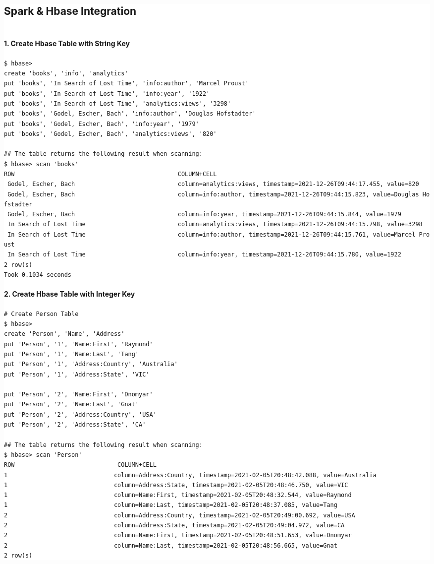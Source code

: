 #
## Spark & Hbase Integration
#

#### 1. Create Hbase Table with String Key

```commandline # Create Books Table
$ hbase> 
create 'books', 'info', 'analytics'
put 'books', 'In Search of Lost Time', 'info:author', 'Marcel Proust'
put 'books', 'In Search of Lost Time', 'info:year', '1922'
put 'books', 'In Search of Lost Time', 'analytics:views', '3298'
put 'books', 'Godel, Escher, Bach', 'info:author', 'Douglas Hofstadter'
put 'books', 'Godel, Escher, Bach', 'info:year', '1979'
put 'books', 'Godel, Escher, Bach', 'analytics:views', '820'

## The table returns the following result when scanning:
$ hbase> scan 'books'
ROW                                              COLUMN+CELL                                                                                                                                 
 Godel, Escher, Bach                             column=analytics:views, timestamp=2021-12-26T09:44:17.455, value=820                                                                        
 Godel, Escher, Bach                             column=info:author, timestamp=2021-12-26T09:44:15.823, value=Douglas Hofstadter                                                             
 Godel, Escher, Bach                             column=info:year, timestamp=2021-12-26T09:44:15.844, value=1979                                                                             
 In Search of Lost Time                          column=analytics:views, timestamp=2021-12-26T09:44:15.798, value=3298                                                                       
 In Search of Lost Time                          column=info:author, timestamp=2021-12-26T09:44:15.761, value=Marcel Proust                                                                  
 In Search of Lost Time                          column=info:year, timestamp=2021-12-26T09:44:15.780, value=1922                                                                             
2 row(s)
Took 0.1034 seconds 
```

#### 2. Create Hbase Table with Integer Key
```
# Create Person Table
$ hbase>
create 'Person', 'Name', 'Address'
put 'Person', '1', 'Name:First', 'Raymond'
put 'Person', '1', 'Name:Last', 'Tang'
put 'Person', '1', 'Address:Country', 'Australia'
put 'Person', '1', 'Address:State', 'VIC'

put 'Person', '2', 'Name:First', 'Dnomyar'
put 'Person', '2', 'Name:Last', 'Gnat'
put 'Person', '2', 'Address:Country', 'USA'
put 'Person', '2', 'Address:State', 'CA'

## The table returns the following result when scanning:
$ hbase> scan 'Person'
ROW                             COLUMN+CELL
1                              column=Address:Country, timestamp=2021-02-05T20:48:42.088, value=Australia
1                              column=Address:State, timestamp=2021-02-05T20:48:46.750, value=VIC
1                              column=Name:First, timestamp=2021-02-05T20:48:32.544, value=Raymond
1                              column=Name:Last, timestamp=2021-02-05T20:48:37.085, value=Tang
2                              column=Address:Country, timestamp=2021-02-05T20:49:00.692, value=USA
2                              column=Address:State, timestamp=2021-02-05T20:49:04.972, value=CA
2                              column=Name:First, timestamp=2021-02-05T20:48:51.653, value=Dnomyar
2                              column=Name:Last, timestamp=2021-02-05T20:48:56.665, value=Gnat
2 row(s)
```